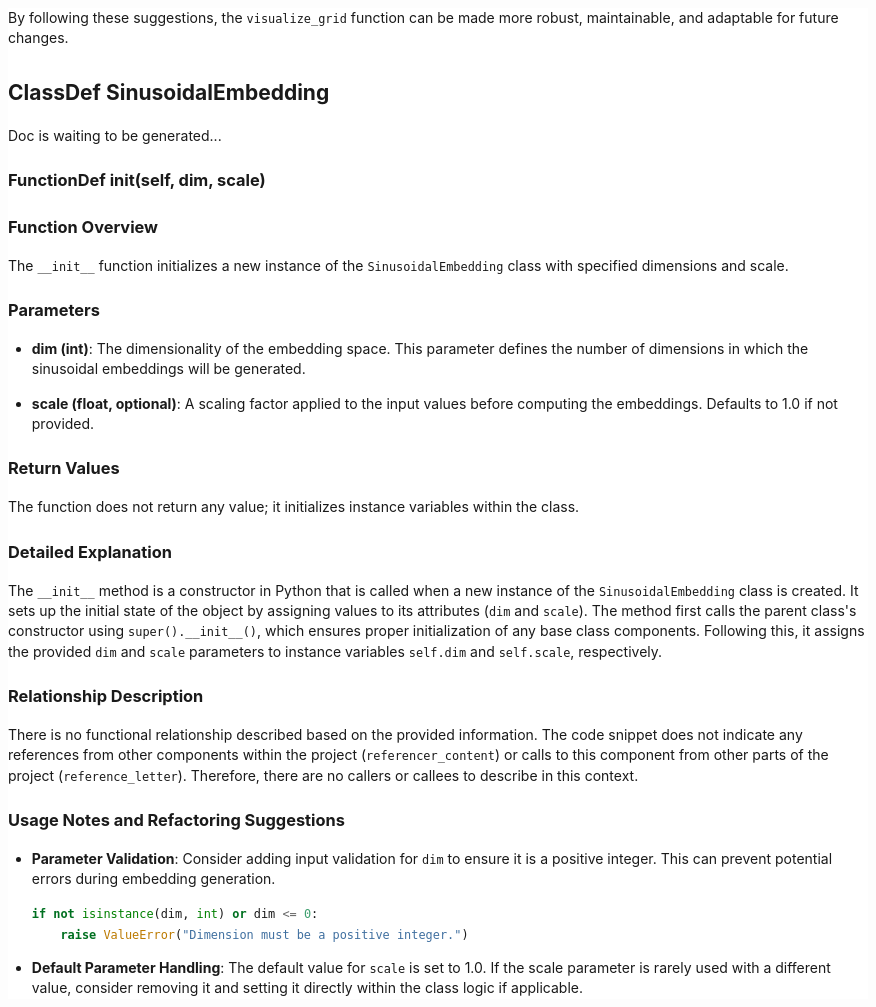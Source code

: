 By following these suggestions, the `visualize_grid` function can be made more robust, maintainable, and adaptable for future changes.
## ClassDef SinusoidalEmbedding
Doc is waiting to be generated...
### FunctionDef __init__(self, dim, scale)
### Function Overview

The `__init__` function initializes a new instance of the `SinusoidalEmbedding` class with specified dimensions and scale.

### Parameters

- **dim (int)**: The dimensionality of the embedding space. This parameter defines the number of dimensions in which the sinusoidal embeddings will be generated.
  
- **scale (float, optional)**: A scaling factor applied to the input values before computing the embeddings. Defaults to 1.0 if not provided.

### Return Values

The function does not return any value; it initializes instance variables within the class.

### Detailed Explanation

The `__init__` method is a constructor in Python that is called when a new instance of the `SinusoidalEmbedding` class is created. It sets up the initial state of the object by assigning values to its attributes (`dim` and `scale`). The method first calls the parent class's constructor using `super().__init__()`, which ensures proper initialization of any base class components. Following this, it assigns the provided `dim` and `scale` parameters to instance variables `self.dim` and `self.scale`, respectively.

### Relationship Description

There is no functional relationship described based on the provided information. The code snippet does not indicate any references from other components within the project (`referencer_content`) or calls to this component from other parts of the project (`reference_letter`). Therefore, there are no callers or callees to describe in this context.

### Usage Notes and Refactoring Suggestions

- **Parameter Validation**: Consider adding input validation for `dim` to ensure it is a positive integer. This can prevent potential errors during embedding generation.
  
  ```python
  if not isinstance(dim, int) or dim <= 0:
      raise ValueError("Dimension must be a positive integer.")
  ```

- **Default Parameter Handling**: The default value for `scale` is set to 1.0. If the scale parameter is rarely used with a different value, consider removing it and setting it directly within the class logic if applicable.
